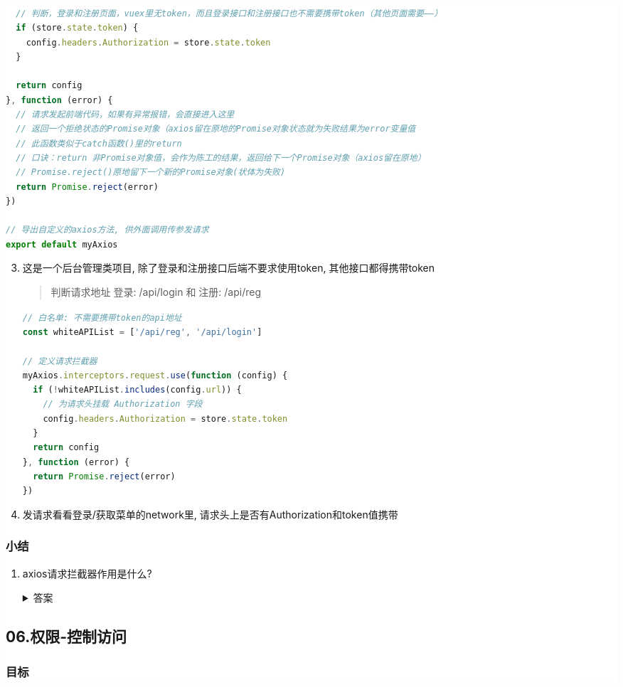    ```js
     // 判断，登录和注册页面，vuex里无token，而且登录接口和注册接口也不需要携带token（其他页面需要——）
     if (store.state.token) {
       config.headers.Authorization = store.state.token
     }
   
     return config
   }, function (error) {
     // 请求发起前端代码，如果有异常报错，会直接进入这里
     // 返回一个拒绝状态的Promise对象（axios留在原地的Promise对象状态就为失败结果为error变量值
     // 此函数类似于catch函数()里的return
     // 口诀：return 非Promise对象值，会作为陈工的结果，返回给下一个Promise对象（axios留在原地）
     // Promise.reject()原地留下一个新的Promise对象(状体为失败)
     return Promise.reject(error)
   })
   
   // 导出自定义的axios方法, 供外面调用传参发请求
   export default myAxios
   
   ```

3. 这是一个后台管理类项目, 除了登录和注册接口后端不要求使用token, 其他接口都得携带token

   > 判断请求地址 登录: /api/login 和 注册: /api/reg

   ```js
   // 白名单: 不需要携带token的api地址
   const whiteAPIList = ['/api/reg', '/api/login']
   
   // 定义请求拦截器
   myAxios.interceptors.request.use(function (config) {
     if (!whiteAPIList.includes(config.url)) {
       // 为请求头挂载 Authorization 字段
       config.headers.Authorization = store.state.token
     }
     return config
   }, function (error) {
     return Promise.reject(error)
   })
   ```

4. 发请求看看登录/获取菜单的network里, 请求头上是否有Authorization和token值携带



### 小结

1. axios请求拦截器作用是什么?

   <details><summary>答案</summary></details>



## 06.权限-控制访问

### 目标
